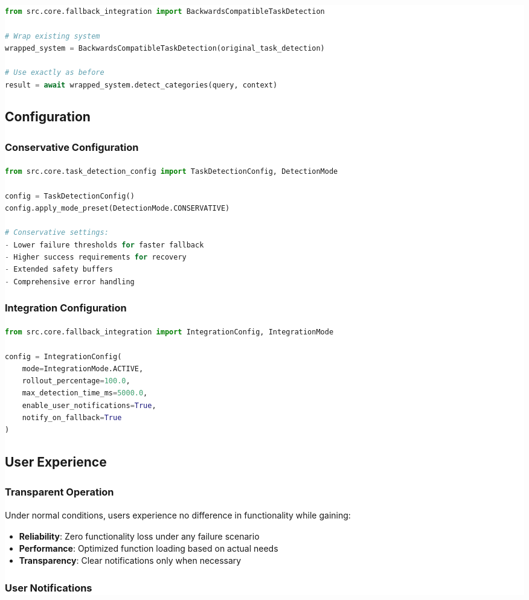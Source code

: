 ```python
from src.core.fallback_integration import BackwardsCompatibleTaskDetection

# Wrap existing system
wrapped_system = BackwardsCompatibleTaskDetection(original_task_detection)

# Use exactly as before
result = await wrapped_system.detect_categories(query, context)
```

## Configuration

### Conservative Configuration

```python
from src.core.task_detection_config import TaskDetectionConfig, DetectionMode

config = TaskDetectionConfig()
config.apply_mode_preset(DetectionMode.CONSERVATIVE)

# Conservative settings:
- Lower failure thresholds for faster fallback
- Higher success requirements for recovery
- Extended safety buffers
- Comprehensive error handling
```

### Integration Configuration

```python
from src.core.fallback_integration import IntegrationConfig, IntegrationMode

config = IntegrationConfig(
    mode=IntegrationMode.ACTIVE,
    rollout_percentage=100.0,
    max_detection_time_ms=5000.0,
    enable_user_notifications=True,
    notify_on_fallback=True
)
```

## User Experience

### Transparent Operation

Under normal conditions, users experience no difference in functionality while gaining:
- **Reliability**: Zero functionality loss under any failure scenario
- **Performance**: Optimized function loading based on actual needs
- **Transparency**: Clear notifications only when necessary

### User Notifications
